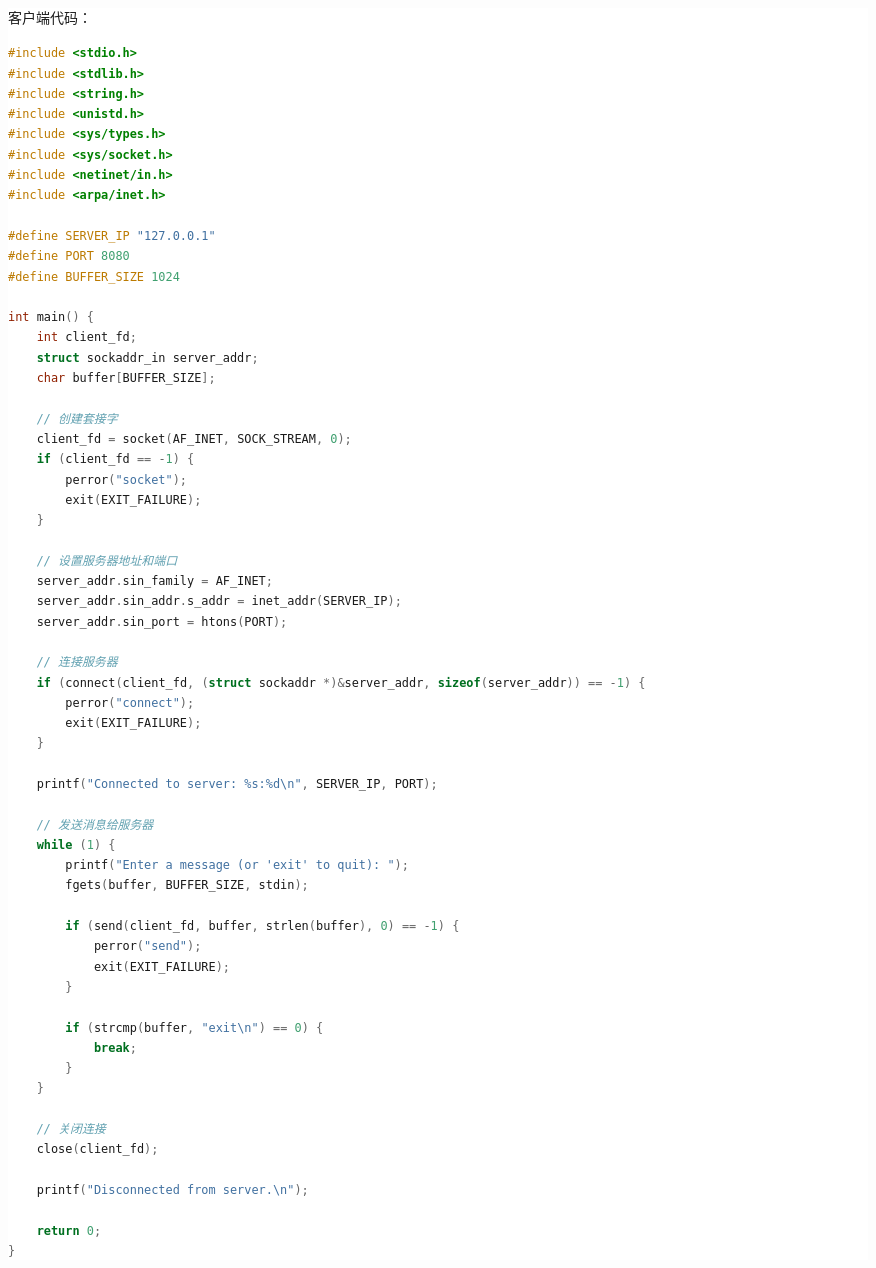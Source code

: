 客户端代码：

```c
#include <stdio.h>
#include <stdlib.h>
#include <string.h>
#include <unistd.h>
#include <sys/types.h>
#include <sys/socket.h>
#include <netinet/in.h>
#include <arpa/inet.h>

#define SERVER_IP "127.0.0.1"
#define PORT 8080
#define BUFFER_SIZE 1024

int main() {
    int client_fd;
    struct sockaddr_in server_addr;
    char buffer[BUFFER_SIZE];

    // 创建套接字
    client_fd = socket(AF_INET, SOCK_STREAM, 0);
    if (client_fd == -1) {
        perror("socket");
        exit(EXIT_FAILURE);
    }

    // 设置服务器地址和端口
    server_addr.sin_family = AF_INET;
    server_addr.sin_addr.s_addr = inet_addr(SERVER_IP);
    server_addr.sin_port = htons(PORT);

    // 连接服务器
    if (connect(client_fd, (struct sockaddr *)&server_addr, sizeof(server_addr)) == -1) {
        perror("connect");
        exit(EXIT_FAILURE);
    }

    printf("Connected to server: %s:%d\n", SERVER_IP, PORT);

    // 发送消息给服务器
    while (1) {
        printf("Enter a message (or 'exit' to quit): ");
        fgets(buffer, BUFFER_SIZE, stdin);

        if (send(client_fd, buffer, strlen(buffer), 0) == -1) {
            perror("send");
            exit(EXIT_FAILURE);
        }

        if (strcmp(buffer, "exit\n") == 0) {
            break;
        }
    }

    // 关闭连接
    close(client_fd);

    printf("Disconnected from server.\n");

    return 0;
}
```
